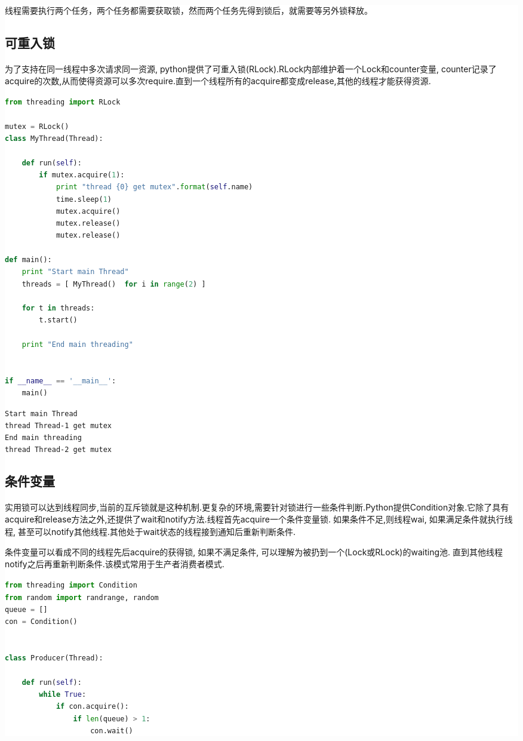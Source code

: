 ```python

```
线程需要执行两个任务，两个任务都需要获取锁，然而两个任务先得到锁后，就需要等另外锁释放。

## 可重入锁
为了支持在同一线程中多次请求同一资源, python提供了可重入锁(RLock).RLock内部维护着一个Lock和counter变量, counter记录了acquire的次数,从而使得资源可以多次require.直到一个线程所有的acquire都变成release,其他的线程才能获得资源.

```python
from threading import RLock

mutex = RLock()
class MyThread(Thread):

    def run(self):
        if mutex.acquire(1):
            print "thread {0} get mutex".format(self.name)
            time.sleep(1)
            mutex.acquire()
            mutex.release()
            mutex.release()

def main():
    print "Start main Thread"
    threads = [ MyThread()  for i in range(2) ]

    for t in threads:
        t.start()

    print "End main threading"


if __name__ == '__main__':
    main()

```

```
Start main Thread
thread Thread-1 get mutex
End main threading
thread Thread-2 get mutex
```

## 条件变量
实用锁可以达到线程同步,当前的互斥锁就是这种机制.更复杂的环境,需要针对锁进行一些条件判断.Python提供Condition对象.它除了具有acquire和release方法之外,还提供了wait和notify方法.线程首先acquire一个条件变量锁. 如果条件不足,则线程wai, 如果满足条件就执行线程, 甚至可以notify其他线程.其他处于wait状态的线程接到通知后重新判断条件.

条件变量可以看成不同的线程先后acquire的获得锁, 如果不满足条件, 可以理解为被扔到一个(Lock或RLock)的waiting池. 直到其他线程notify之后再重新判断条件.该模式常用于生产者消费者模式.
```python
from threading import Condition
from random import randrange, random
queue = []
con = Condition()


class Producer(Thread):

    def run(self):
        while True:
            if con.acquire():
                if len(queue) > 1:
                    con.wait()
```